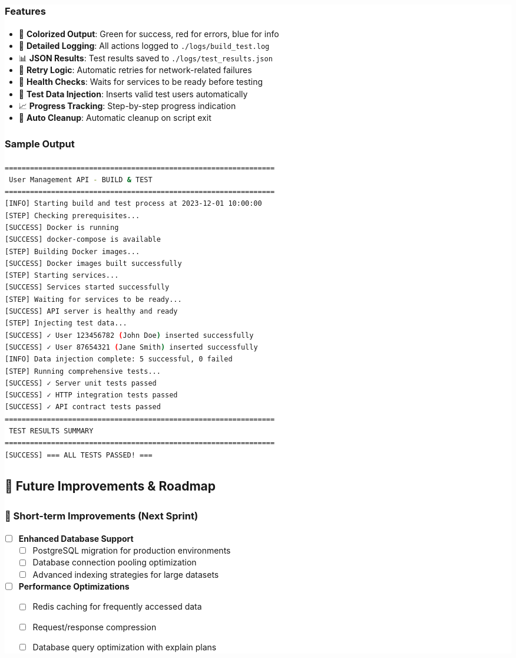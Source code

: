### Features
- 🎨 **Colorized Output**: Green for success, red for errors, blue for info
- 📝 **Detailed Logging**: All actions logged to `./logs/build_test.log`
- 📊 **JSON Results**: Test results saved to `./logs/test_results.json`
- 🔄 **Retry Logic**: Automatic retries for network-related failures
- 🏥 **Health Checks**: Waits for services to be ready before testing
- 🧪 **Test Data Injection**: Inserts valid test users automatically
- 📈 **Progress Tracking**: Step-by-step progress indication
- 🧹 **Auto Cleanup**: Automatic cleanup on script exit

### Sample Output
```bash
================================================================
 User Management API - BUILD & TEST
================================================================
[INFO] Starting build and test process at 2023-12-01 10:00:00
[STEP] Checking prerequisites...
[SUCCESS] Docker is running
[SUCCESS] docker-compose is available
[STEP] Building Docker images...
[SUCCESS] Docker images built successfully
[STEP] Starting services...
[SUCCESS] Services started successfully
[STEP] Waiting for services to be ready...
[SUCCESS] API server is healthy and ready
[STEP] Injecting test data...
[SUCCESS] ✓ User 123456782 (John Doe) inserted successfully
[SUCCESS] ✓ User 87654321 (Jane Smith) inserted successfully
[INFO] Data injection complete: 5 successful, 0 failed
[STEP] Running comprehensive tests...
[SUCCESS] ✓ Server unit tests passed
[SUCCESS] ✓ HTTP integration tests passed
[SUCCESS] ✓ API contract tests passed
================================================================
 TEST RESULTS SUMMARY
================================================================
[SUCCESS] === ALL TESTS PASSED! ===
```

## 🚀 Future Improvements & Roadmap

### 🎯 Short-term Improvements (Next Sprint)
- [ ] **Enhanced Database Support**
  - [ ] PostgreSQL migration for production environments
  - [ ] Database connection pooling optimization
  - [ ] Advanced indexing strategies for large datasets
  
- [ ] **Performance Optimizations**
  - [ ] Redis caching for frequently accessed data
  - [ ] Request/response compression
  - [ ] Database query optimization with explain plans
  
